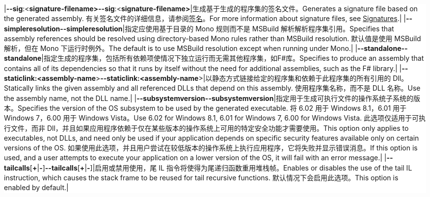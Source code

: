 |<span data-ttu-id="e0ed9-235">**--sig**:&lt;**signature-filename&gt;**</span><span class="sxs-lookup"><span data-stu-id="e0ed9-235">**--sig**:&lt;**signature-filename&gt;**</span></span>|<span data-ttu-id="e0ed9-236">生成基于生成的程序集的签名文件。</span><span class="sxs-lookup"><span data-stu-id="e0ed9-236">Generates a signature file based on the generated assembly.</span></span> <span data-ttu-id="e0ed9-237">有关签名文件的详细信息，请参阅[签名](signatures.md)。</span><span class="sxs-lookup"><span data-stu-id="e0ed9-237">For more information about signature files, see [Signatures](signatures.md).</span></span>|
|<span data-ttu-id="e0ed9-238">**--simpleresolution**</span><span class="sxs-lookup"><span data-stu-id="e0ed9-238">**--simpleresolution**</span></span>|<span data-ttu-id="e0ed9-239">指定应使用基于目录的 Mono 规则而不是 MSBuild 解析解析程序集引用。</span><span class="sxs-lookup"><span data-stu-id="e0ed9-239">Specifies that assembly references should be resolved using directory-based Mono rules rather than MSBuild resolution.</span></span> <span data-ttu-id="e0ed9-240">默认值是使用 MSBuild 解析，但在 Mono 下运行时例外。</span><span class="sxs-lookup"><span data-stu-id="e0ed9-240">The default is to use MSBuild resolution except when running under Mono.</span></span>|
|<span data-ttu-id="e0ed9-241">**--standalone**</span><span class="sxs-lookup"><span data-stu-id="e0ed9-241">**--standalone**</span></span>|<span data-ttu-id="e0ed9-242">指定生成的程序集，包括所有依赖项使情况下独立运行而无需其他程序集，如F#库。</span><span class="sxs-lookup"><span data-stu-id="e0ed9-242">Specifies to produce an assembly that contains all of its dependencies so that it runs by itself without the need for additional assemblies, such as the F# library.</span></span>|
|<span data-ttu-id="e0ed9-243">**--staticlink:&lt;assembly-name**&gt;</span><span class="sxs-lookup"><span data-stu-id="e0ed9-243">**--staticlink:&lt;assembly-name**&gt;</span></span>|<span data-ttu-id="e0ed9-244">以静态方式链接给定的程序集和依赖于此程序集的所有引用的 Dll。</span><span class="sxs-lookup"><span data-stu-id="e0ed9-244">Statically links the given assembly and all referenced DLLs that depend on this assembly.</span></span> <span data-ttu-id="e0ed9-245">使用程序集名称，而不是 DLL 名称。</span><span class="sxs-lookup"><span data-stu-id="e0ed9-245">Use the assembly name, not the DLL name.</span></span>|
|<span data-ttu-id="e0ed9-246">**--subsystemversion**</span><span class="sxs-lookup"><span data-stu-id="e0ed9-246">**--subsystemversion**</span></span>|<span data-ttu-id="e0ed9-247">指定用于生成可执行文件的操作系统子系统的版本。</span><span class="sxs-lookup"><span data-stu-id="e0ed9-247">Specifies the version of the OS subsystem to be used by the generated executable.</span></span> <span data-ttu-id="e0ed9-248">将 6.02 用于 Windows 8.1，6.01 用于 Windows 7，6.00 用于 Windows Vista。</span><span class="sxs-lookup"><span data-stu-id="e0ed9-248">Use 6.02 for Windows 8.1, 6.01 for Windows 7, 6.00 for Windows Vista.</span></span> <span data-ttu-id="e0ed9-249">此选项仅适用于可执行文件，而非 Dll，并且如果应用程序依赖于仅在某些版本的操作系统上可用的特定安全功能才需要使用。</span><span class="sxs-lookup"><span data-stu-id="e0ed9-249">This option only applies to executables, not DLLs, and need only be used if your application depends on specific security features available only on certain versions of the OS.</span></span> <span data-ttu-id="e0ed9-250">如果使用此选项，并且用户尝试在较低版本的操作系统上执行应用程序，它将失败并显示错误消息。</span><span class="sxs-lookup"><span data-stu-id="e0ed9-250">If this option is used, and a user attempts to execute your application on a lower version of the OS, it will fail with an error message.</span></span>|
|<span data-ttu-id="e0ed9-251">**--tailcalls**[**+**&#124;**-**]</span><span class="sxs-lookup"><span data-stu-id="e0ed9-251">**--tailcalls**[**+**&#124;**-**]</span></span>|<span data-ttu-id="e0ed9-252">启用或禁用使用，尾 IL 指令将使得为尾递归函数重用堆栈帧。</span><span class="sxs-lookup"><span data-stu-id="e0ed9-252">Enables or disables the use of the tail IL instruction, which causes the stack frame to be reused for tail recursive functions.</span></span> <span data-ttu-id="e0ed9-253">默认情况下会启用此选项。</span><span class="sxs-lookup"><span data-stu-id="e0ed9-253">This option is enabled by default.</span></span>|